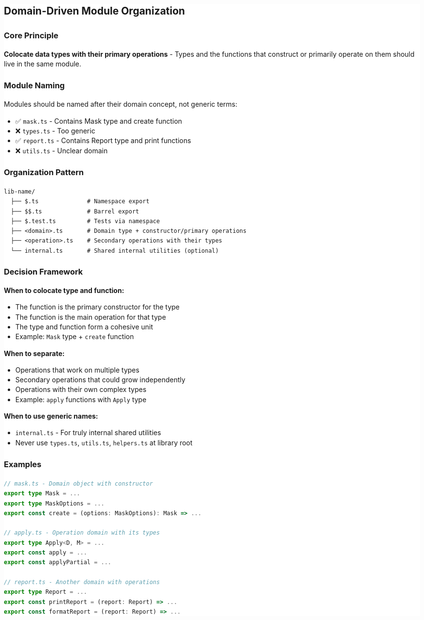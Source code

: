 ## Domain-Driven Module Organization

### Core Principle

**Colocate data types with their primary operations** - Types and the functions that construct or primarily operate on them should live in the same module.

### Module Naming

Modules should be named after their domain concept, not generic terms:

- ✅ `mask.ts` - Contains Mask type and create function
- ❌ `types.ts` - Too generic
- ✅ `report.ts` - Contains Report type and print functions
- ❌ `utils.ts` - Unclear domain

### Organization Pattern

```
lib-name/
  ├── $.ts              # Namespace export
  ├── $$.ts             # Barrel export
  ├── $.test.ts         # Tests via namespace
  ├── <domain>.ts       # Domain type + constructor/primary operations
  ├── <operation>.ts    # Secondary operations with their types
  └── internal.ts       # Shared internal utilities (optional)
```

### Decision Framework

**When to colocate type and function:**

- The function is the primary constructor for the type
- The function is the main operation for that type
- The type and function form a cohesive unit
- Example: `Mask` type + `create` function

**When to separate:**

- Operations that work on multiple types
- Secondary operations that could grow independently
- Operations with their own complex types
- Example: `apply` functions with `Apply` type

**When to use generic names:**

- `internal.ts` - For truly internal shared utilities
- Never use `types.ts`, `utils.ts`, `helpers.ts` at library root

### Examples

```typescript
// mask.ts - Domain object with constructor
export type Mask = ...
export type MaskOptions = ...
export const create = (options: MaskOptions): Mask => ...

// apply.ts - Operation domain with its types
export type Apply<D, M> = ...
export const apply = ...
export const applyPartial = ...

// report.ts - Another domain with operations
export type Report = ...
export const printReport = (report: Report) => ...
export const formatReport = (report: Report) => ...
```